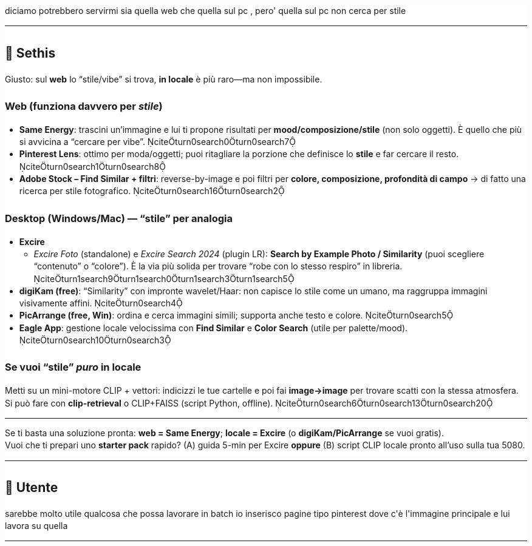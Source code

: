 diciamo potrebbero servirmi sia quella web che quella sul pc , pero' quella sul pc non cerca per stile

---

## 🤖 **Sethis**

Giusto: sul **web** lo “stile/vibe” si trova, **in locale** è più raro—ma non impossibile.

### Web (funziona davvero per *stile*)
- **Same Energy**: trascini un’immagine e lui ti propone risultati per **mood/composizione/stile** (non solo oggetti). È quello che più si avvicina a “cercare per vibe”. citeturn0search0turn0search7  
- **Pinterest Lens**: ottimo per moda/oggetti; puoi ritagliare la porzione che definisce lo **stile** e far cercare il resto. citeturn0search1turn0search8  
- **Adobe Stock – Find Similar + filtri**: reverse-by-image e poi filtri per **colore, composizione, profondità di campo** → di fatto una ricerca per stile fotografico. citeturn0search16turn0search2

### Desktop (Windows/Mac) — “stile” per analogia
- **Excire**  
  - *Excire Foto* (standalone) e *Excire Search 2024* (plugin LR): **Search by Example Photo / Similarity** (puoi scegliere “contenuto” o “colore”). È la via più solida per trovare “robe con lo stesso respiro” in libreria. citeturn1search9turn1search0turn1search3turn1search5  
- **digiKam (free)**: “Similarity” con impronte wavelet/Haar: non capisce lo stile come un umano, ma raggruppa immagini visivamente affini. citeturn0search4  
- **PicArrange (free, Win)**: ordina e cerca immagini simili; supporta anche testo e colore. citeturn0search5  
- **Eagle App**: gestione locale velocissima con **Find Similar** e **Color Search** (utile per palette/mood). citeturn0search10turn0search3

### Se vuoi “stile” *puro* in locale
Metti su un mini-motore CLIP + vettori: indicizzi le tue cartelle e poi fai **image→image** per trovare scatti con la stessa atmosfera. Si può fare con **clip-retrieval** o CLIP+FAISS (script Python, offline). citeturn0search6turn0search13turn0search20

---

Se ti basta una soluzione pronta: **web = Same Energy**; **locale = Excire** (o **digiKam/PicArrange** se vuoi gratis).  
Vuoi che ti prepari uno **starter pack** rapido? (A) guida 5-min per Excire **oppure** (B) script CLIP locale pronto all’uso sulla tua 5080.

---

## 👤 **Utente**

sarebbe molto utile qualcosa che possa lavorare in batch io inserisco pagine tipo pinterest dove c'è l'immagine principale e lui lavora su quella

---
